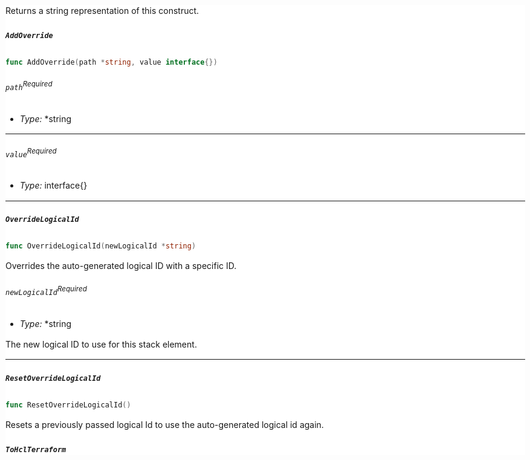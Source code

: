 Returns a string representation of this construct.

##### `AddOverride` <a name="AddOverride" id="@cdktf/provider-gitlab.dataGitlabClusterAgents.DataGitlabClusterAgents.addOverride"></a>

```go
func AddOverride(path *string, value interface{})
```

###### `path`<sup>Required</sup> <a name="path" id="@cdktf/provider-gitlab.dataGitlabClusterAgents.DataGitlabClusterAgents.addOverride.parameter.path"></a>

- *Type:* *string

---

###### `value`<sup>Required</sup> <a name="value" id="@cdktf/provider-gitlab.dataGitlabClusterAgents.DataGitlabClusterAgents.addOverride.parameter.value"></a>

- *Type:* interface{}

---

##### `OverrideLogicalId` <a name="OverrideLogicalId" id="@cdktf/provider-gitlab.dataGitlabClusterAgents.DataGitlabClusterAgents.overrideLogicalId"></a>

```go
func OverrideLogicalId(newLogicalId *string)
```

Overrides the auto-generated logical ID with a specific ID.

###### `newLogicalId`<sup>Required</sup> <a name="newLogicalId" id="@cdktf/provider-gitlab.dataGitlabClusterAgents.DataGitlabClusterAgents.overrideLogicalId.parameter.newLogicalId"></a>

- *Type:* *string

The new logical ID to use for this stack element.

---

##### `ResetOverrideLogicalId` <a name="ResetOverrideLogicalId" id="@cdktf/provider-gitlab.dataGitlabClusterAgents.DataGitlabClusterAgents.resetOverrideLogicalId"></a>

```go
func ResetOverrideLogicalId()
```

Resets a previously passed logical Id to use the auto-generated logical id again.

##### `ToHclTerraform` <a name="ToHclTerraform" id="@cdktf/provider-gitlab.dataGitlabClusterAgents.DataGitlabClusterAgents.toHclTerraform"></a>
